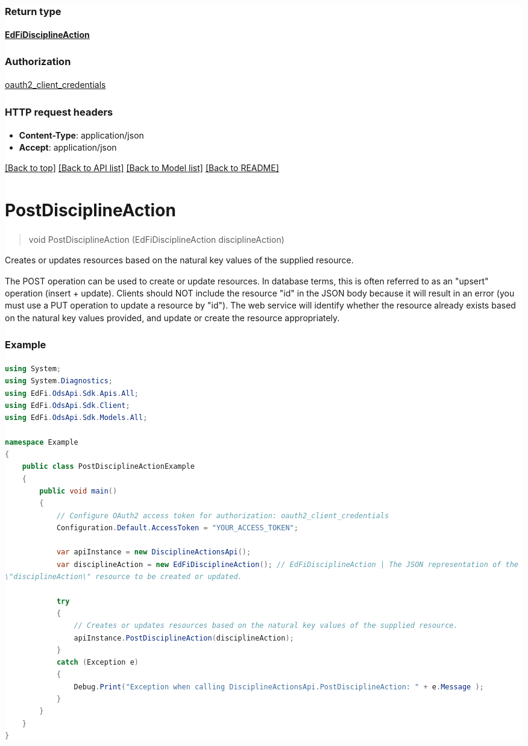 ### Return type

[**EdFiDisciplineAction**](EdFiDisciplineAction.md)

### Authorization

[oauth2_client_credentials](../README.md#oauth2_client_credentials)

### HTTP request headers

 - **Content-Type**: application/json
 - **Accept**: application/json

[[Back to top]](#) [[Back to API list]](../README.md#documentation-for-api-endpoints) [[Back to Model list]](../README.md#documentation-for-models) [[Back to README]](../README.md)

<a name="postdisciplineaction"></a>
# **PostDisciplineAction**
> void PostDisciplineAction (EdFiDisciplineAction disciplineAction)

Creates or updates resources based on the natural key values of the supplied resource.

The POST operation can be used to create or update resources. In database terms, this is often referred to as an \"upsert\" operation (insert + update). Clients should NOT include the resource \"id\" in the JSON body because it will result in an error (you must use a PUT operation to update a resource by \"id\"). The web service will identify whether the resource already exists based on the natural key values provided, and update or create the resource appropriately.

### Example
```csharp
using System;
using System.Diagnostics;
using EdFi.OdsApi.Sdk.Apis.All;
using EdFi.OdsApi.Sdk.Client;
using EdFi.OdsApi.Sdk.Models.All;

namespace Example
{
    public class PostDisciplineActionExample
    {
        public void main()
        {
            // Configure OAuth2 access token for authorization: oauth2_client_credentials
            Configuration.Default.AccessToken = "YOUR_ACCESS_TOKEN";

            var apiInstance = new DisciplineActionsApi();
            var disciplineAction = new EdFiDisciplineAction(); // EdFiDisciplineAction | The JSON representation of the \"disciplineAction\" resource to be created or updated.

            try
            {
                // Creates or updates resources based on the natural key values of the supplied resource.
                apiInstance.PostDisciplineAction(disciplineAction);
            }
            catch (Exception e)
            {
                Debug.Print("Exception when calling DisciplineActionsApi.PostDisciplineAction: " + e.Message );
            }
        }
    }
}
```